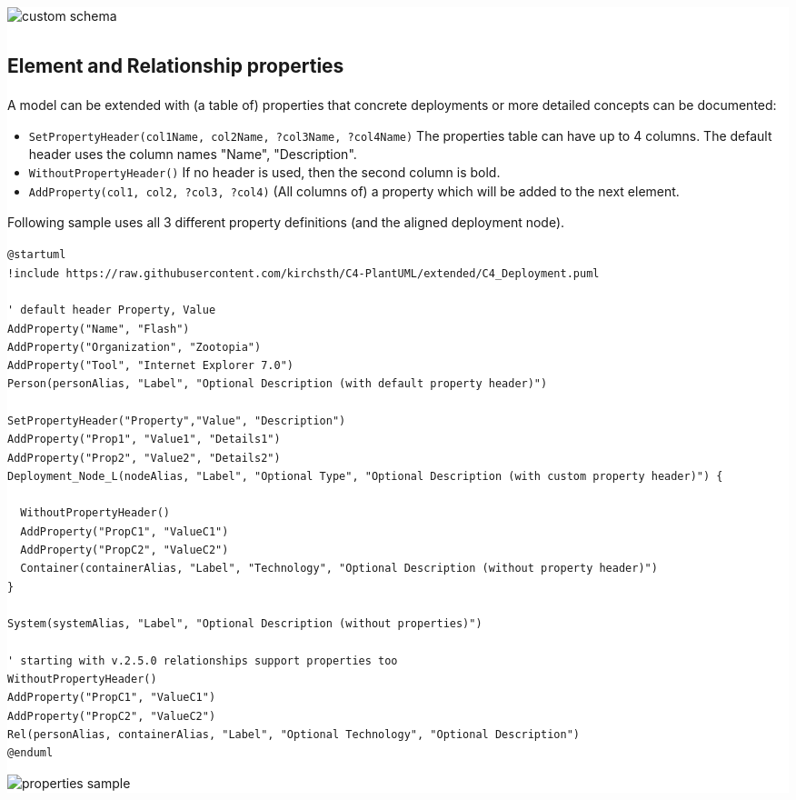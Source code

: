![custom schema](https://www.plantuml.com/plantuml/png/dLJlJy984FtUlsBicOY92XQKvd9S5AwvCq4m_CZTjsRRdTB6xIxPdKRyxs_BeXGEpyJoWUvxyrxUp4xwO8XfgahXdHKo5HL7o8dMvjTsMxEtcrL1UPLK1dMg9A6acrILxTT2fxcXl3tgNRy89cdvF6xZnl8SkGNZaIssvvjrRUnTm6_r0vGN1WocL2W9gQe4XmJ1aDB8eP30BBbccX52LWW49ZbehCoE5G8KvQY15sobMMc0bBBc1G77h91eGE9R_SugGP0geRIvijLPXXebVJ9chGj2i_KNk4BxvvsTZwRZwIn-ZEzW0Ful_QoRT4A_WVUsUDAz2pltJRoxnR4J1hUz9XviyOmduNstYTyw7B6JD7mcqN8nUnmxhb__zjnmf-4XPvWqyS1b2bZ2WoRkCeMTVfUbJTprSDSB-c7On5tF0UzqUWt_MJIEnq-Jw8IP8nVHFui3qbkkEIEC19OeQKxl0bl-6hLHqh-2ysGrgYzbi9-r1JCboS67ewZhbUQeZpItbZ0vu-gjaAk1Jxh2sjjTv08tDF2V9A6MJ42zkFxboLIuSJNnb_66FuXdh-eeIxJvFejvDuJboGdrVZ2Xm19knmU-LecYu_bCAmrfpiXIa32375o2xqRrPSxX3tBQxVrgL4TfPYXSadDHI7GcHojgdSXwEEveGo-z2_YzVW0b1vLzV88yxsLxzQsqCgHAr5VWEyH663BvQlSBHZlEXfblKxKIn-o6OJLksv0-DQxGAdQIs3RMAbaXzfhesfuRZHuMoaop4ctPyyVx2MyxbKRo_wHQ6ZIsp5R5GvQ-DaeFaynHSWEupME0r4upmMAL9qeVjVk_QYSzfN1Dx5Dvyx-cVyVZwCzeyaVhqdkmBbKf_WK0 "custom schema")

## Element and Relationship properties

A model can be extended with (a table of) properties that concrete deployments or more detailed concepts can be documented:

- `SetPropertyHeader(col1Name, col2Name, ?col3Name, ?col4Name)`
  The properties table can have up to 4 columns. The default header uses the column names "Name", "Description".
- `WithoutPropertyHeader()`
  If no header is used, then the second column is bold.
- `AddProperty(col1, col2, ?col3, ?col4)`
  (All columns of) a property which will be added to the next element.

Following sample uses all 3 different property definitions (and the aligned deployment node).

```plantuml
@startuml
!include https://raw.githubusercontent.com/kirchsth/C4-PlantUML/extended/C4_Deployment.puml

' default header Property, Value
AddProperty("Name", "Flash")
AddProperty("Organization", "Zootopia")
AddProperty("Tool", "Internet Explorer 7.0")
Person(personAlias, "Label", "Optional Description (with default property header)")

SetPropertyHeader("Property","Value", "Description")
AddProperty("Prop1", "Value1", "Details1")
AddProperty("Prop2", "Value2", "Details2")
Deployment_Node_L(nodeAlias, "Label", "Optional Type", "Optional Description (with custom property header)") {

  WithoutPropertyHeader()
  AddProperty("PropC1", "ValueC1")
  AddProperty("PropC2", "ValueC2")
  Container(containerAlias, "Label", "Technology", "Optional Description (without property header)")
}

System(systemAlias, "Label", "Optional Description (without properties)")

' starting with v.2.5.0 relationships support properties too
WithoutPropertyHeader()
AddProperty("PropC1", "ValueC1")
AddProperty("PropC2", "ValueC2")
Rel(personAlias, containerAlias, "Label", "Optional Technology", "Optional Description")
@enduml
```

![properties sample](https://www.plantuml.com/plantuml/png/XPBHRzCm4CRVyrSSULagbMIhG4WyRUf089MjWW8IBvKN7us5uxFiCrj0_E_OqRfsNRey-Upx-Ok_xtBkMJWEhSvUA5Fh814QPklVLfKJj-L6SHDkWaTNas4qNDRKLh-KgnlFJJL_zNAfXU6ldnOLtiM-H1aFrvTeDNLjuctIpav0uayHD4E3GgA3fIEBZhifV1CwO7OXvVQeoAz4Y_aKylTQ-2QVF6vUkuqmwezWHIP1FuYOh1A7t8f8f_v7m-WCChoxiveSEdXJdaPuYSwJAMo_N6WbV8GNuWRxMzSswGiDb-Xhf_eT5BSnZWSdzlvJzvOcKJFxWhnzmOV-jCYt-toQzrQJ-fxeuRDJTPQO7evLebaexS-6qDa3Ejj3Pn7TpM1zHHBNYyB4vRZHLMTnn7aTF5CxO1p-PXd0zyXGE0nW4ZjFdZtVMOpbCBAp5ik4pCb4ToPgrjlgYPqLreqXJPlkUIyK1WVuBuwmyunjuVjbEAunHOK-YMKdu5d4hTb08k1tEIjVbwVWK8jqqOCFrfBRlmXCb1rBSZJ7qHG_etxyon-DScTrFDCeV8v6XbR_1m00 "properties sample")
